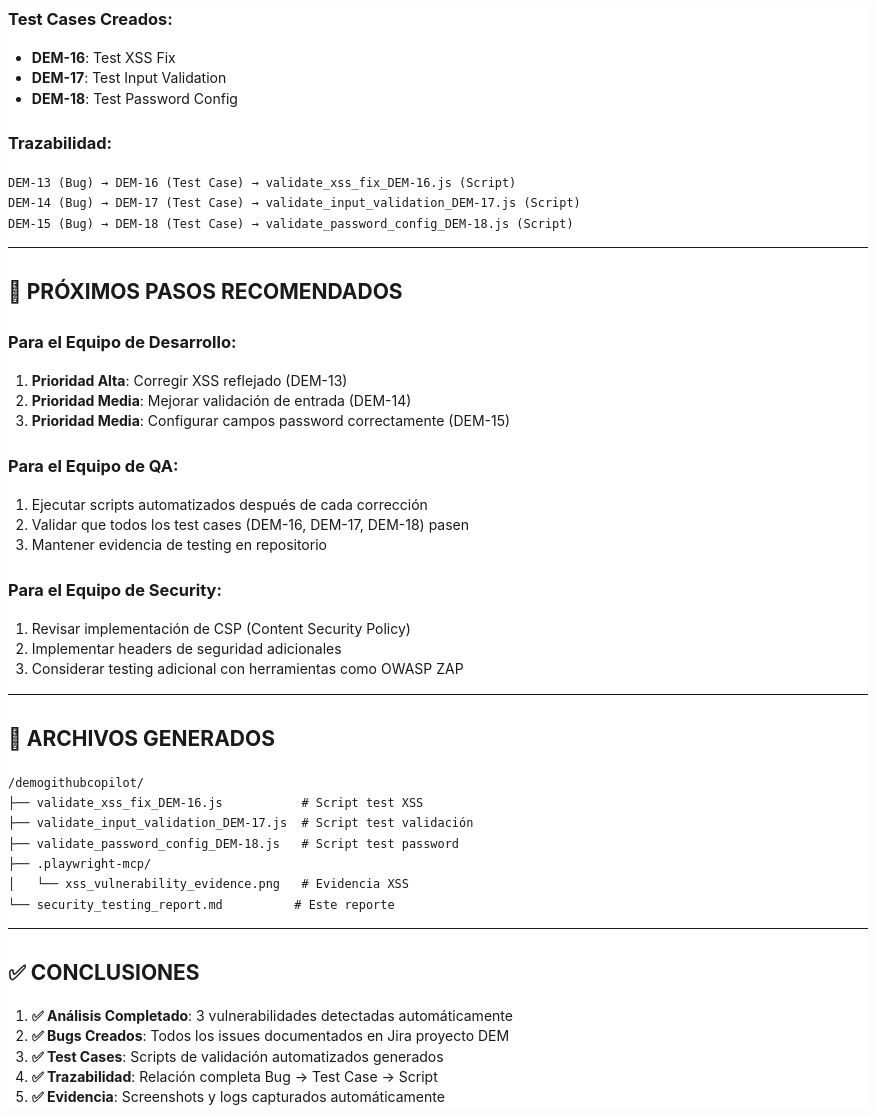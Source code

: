 ### **Test Cases Creados:**
- **DEM-16**: Test XSS Fix
- **DEM-17**: Test Input Validation  
- **DEM-18**: Test Password Config

### **Trazabilidad:**
```
DEM-13 (Bug) → DEM-16 (Test Case) → validate_xss_fix_DEM-16.js (Script)
DEM-14 (Bug) → DEM-17 (Test Case) → validate_input_validation_DEM-17.js (Script)  
DEM-15 (Bug) → DEM-18 (Test Case) → validate_password_config_DEM-18.js (Script)
```

---

## 🚀 PRÓXIMOS PASOS RECOMENDADOS

### **Para el Equipo de Desarrollo:**
1. **Prioridad Alta**: Corregir XSS reflejado (DEM-13)
2. **Prioridad Media**: Mejorar validación de entrada (DEM-14)
3. **Prioridad Media**: Configurar campos password correctamente (DEM-15)

### **Para el Equipo de QA:**
1. Ejecutar scripts automatizados después de cada corrección
2. Validar que todos los test cases (DEM-16, DEM-17, DEM-18) pasen
3. Mantener evidencia de testing en repositorio

### **Para el Equipo de Security:**
1. Revisar implementación de CSP (Content Security Policy)
2. Implementar headers de seguridad adicionales
3. Considerar testing adicional con herramientas como OWASP ZAP

---

## 📁 ARCHIVOS GENERADOS

```
/demogithubcopilot/
├── validate_xss_fix_DEM-16.js           # Script test XSS
├── validate_input_validation_DEM-17.js  # Script test validación
├── validate_password_config_DEM-18.js   # Script test password
├── .playwright-mcp/
│   └── xss_vulnerability_evidence.png   # Evidencia XSS
└── security_testing_report.md          # Este reporte
```

---

## ✅ CONCLUSIONES

1. **✅ Análisis Completado**: 3 vulnerabilidades detectadas automáticamente
2. **✅ Bugs Creados**: Todos los issues documentados en Jira proyecto DEM
3. **✅ Test Cases**: Scripts de validación automatizados generados
4. **✅ Trazabilidad**: Relación completa Bug → Test Case → Script
5. **✅ Evidencia**: Screenshots y logs capturados automáticamente
